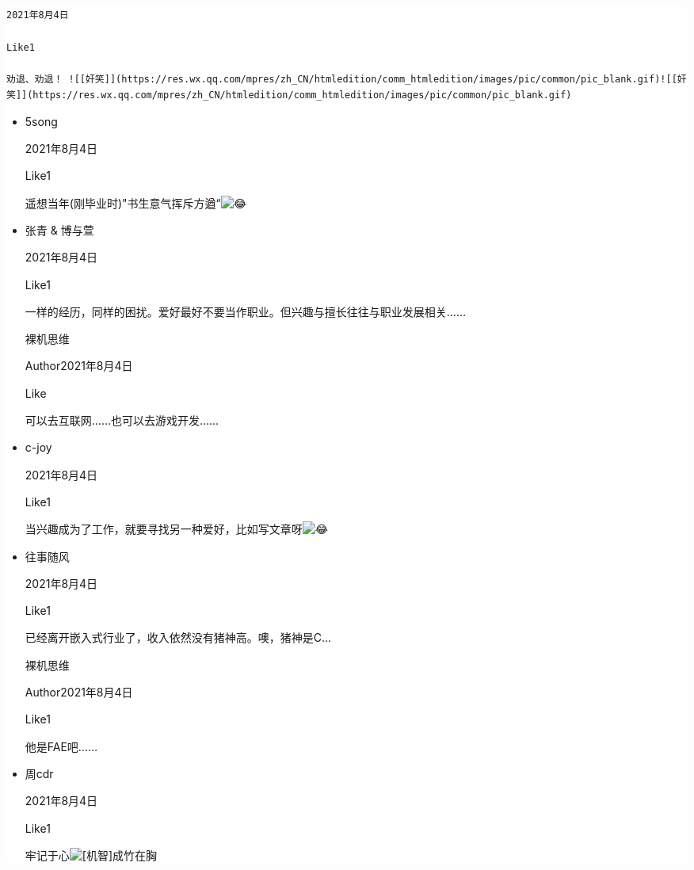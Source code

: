     2021年8月4日
    
    Like1
    
    劝退、劝退！ ![[奸笑]](https://res.wx.qq.com/mpres/zh_CN/htmledition/comm_htmledition/images/pic/common/pic_blank.gif)![[奸笑]](https://res.wx.qq.com/mpres/zh_CN/htmledition/comm_htmledition/images/pic/common/pic_blank.gif)
    
- 5song
    
    2021年8月4日
    
    Like1
    
    遥想当年(刚毕业时)"书生意气挥斥方遒“![😂](https://res.wx.qq.com/mpres/zh_CN/htmledition/comm_htmledition/images/pic/common/pic_blank.gif)
    
- 张青 & 博与萱
    
    2021年8月4日
    
    Like1
    
    一样的经历，同样的困扰。爱好最好不要当作职业。但兴趣与擅长往往与职业发展相关……
    
    裸机思维
    
    Author2021年8月4日
    
    Like
    
    可以去互联网……也可以去游戏开发……
    
- c-joy
    
    2021年8月4日
    
    Like1
    
    当兴趣成为了工作，就要寻找另一种爱好，比如写文章呀![😂](https://res.wx.qq.com/mpres/zh_CN/htmledition/comm_htmledition/images/pic/common/pic_blank.gif)
    
- 往事随风
    
    2021年8月4日
    
    Like1
    
    已经离开嵌入式行业了，收入依然没有猪神高。噢，猪神是C...
    
    裸机思维
    
    Author2021年8月4日
    
    Like1
    
    他是FAE吧……
    
- 周cdr
    
    2021年8月4日
    
    Like1
    
    牢记于心![[机智]](https://res.wx.qq.com/mpres/zh_CN/htmledition/comm_htmledition/images/pic/common/pic_blank.gif)成竹在胸
    